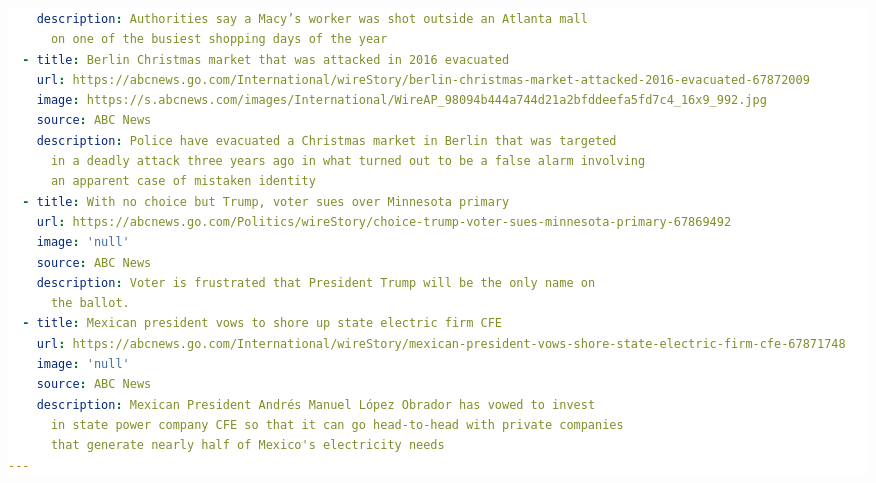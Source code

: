 ```yaml
    description: Authorities say a Macy’s worker was shot outside an Atlanta mall
      on one of the busiest shopping days of the year
  - title: Berlin Christmas market that was attacked in 2016 evacuated
    url: https://abcnews.go.com/International/wireStory/berlin-christmas-market-attacked-2016-evacuated-67872009
    image: https://s.abcnews.com/images/International/WireAP_98094b444a744d21a2bfddeefa5fd7c4_16x9_992.jpg
    source: ABC News
    description: Police have evacuated a Christmas market in Berlin that was targeted
      in a deadly attack three years ago in what turned out to be a false alarm involving
      an apparent case of mistaken identity
  - title: With no choice but Trump, voter sues over Minnesota primary
    url: https://abcnews.go.com/Politics/wireStory/choice-trump-voter-sues-minnesota-primary-67869492
    image: 'null'
    source: ABC News
    description: Voter is frustrated that President Trump will be the only name on
      the ballot.
  - title: Mexican president vows to shore up state electric firm CFE
    url: https://abcnews.go.com/International/wireStory/mexican-president-vows-shore-state-electric-firm-cfe-67871748
    image: 'null'
    source: ABC News
    description: Mexican President Andrés Manuel López Obrador has vowed to invest
      in state power company CFE so that it can go head-to-head with private companies
      that generate nearly half of Mexico's electricity needs
---
```

